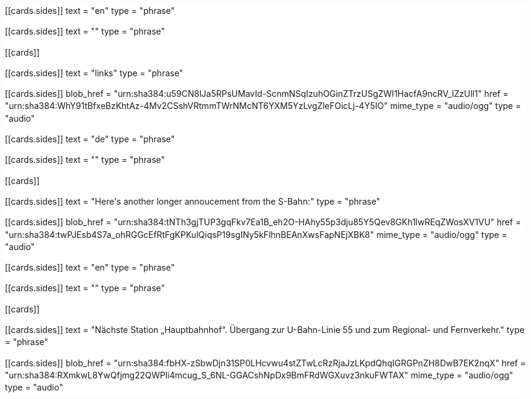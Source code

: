 [[cards.sides]]
text = "en"
type = "phrase"

[[cards.sides]]
text = ""
type = "phrase"

[[cards]]

[[cards.sides]]
text = "links"
type = "phrase"

[[cards.sides]]
blob_href = "urn:sha384:u59CN8lJa5RPsUMavId-ScnmNSqIzuhOGinZTrzUSgZWI1HacfA9ncRV_lZzUll1"
href = "urn:sha384:WhY91tBfxeBzKhtAz-4Mv2CSshVRtmmTWrNMcNT6YXM5YzLvgZleFOicLj-4Y5IO"
mime_type = "audio/ogg"
type = "audio"

[[cards.sides]]
text = "de"
type = "phrase"

[[cards.sides]]
text = ""
type = "phrase"

[[cards]]

[[cards.sides]]
text = "Here's another longer annoucement from the S-Bahn:"
type = "phrase"

[[cards.sides]]
blob_href = "urn:sha384:tNTh3gjTUP3gqFkv7Ea1B_eh2O-HAhy55p3dju85Y5Qev8GKh1lwREqZWosXV1VU"
href = "urn:sha384:twPJEsb4S7a_ohRGGcEfRtFgKPKulQiqsP19sgINy5kFlhnBEAnXwsFapNEjXBK8"
mime_type = "audio/ogg"
type = "audio"

[[cards.sides]]
text = "en"
type = "phrase"

[[cards.sides]]
text = ""
type = "phrase"

[[cards]]

[[cards.sides]]
text = "Nächste Station „Hauptbahnhof“. Übergang zur U-Bahn-Linie 55 und zum Regional- und Fernverkehr."
type = "phrase"

[[cards.sides]]
blob_href = "urn:sha384:fbHX-zSbwDjn31SP0LHcvwu4stZTwLcRzRjaJzLKpdQhqIGRGPnZH8DwB7EK2nqX"
href = "urn:sha384:RXmkwL8YwQfjmg22QWPli4mcug_S_6NL-GGACshNpDx9BmFRdWGXuvz3nkuFWTAX"
mime_type = "audio/ogg"
type = "audio"
